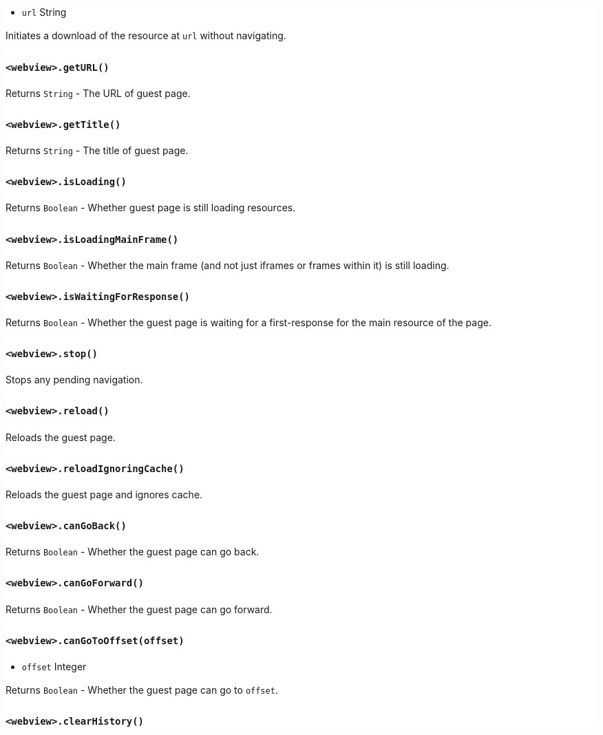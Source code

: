 * `url` String

Initiates a download of the resource at `url` without navigating.

### `<webview>.getURL()`

Returns `String` - The URL of guest page.

### `<webview>.getTitle()`

Returns `String` - The title of guest page.

### `<webview>.isLoading()`

Returns `Boolean` - Whether guest page is still loading resources.

### `<webview>.isLoadingMainFrame()`

Returns `Boolean` - Whether the main frame (and not just iframes or frames within it) is still loading.

### `<webview>.isWaitingForResponse()`

Returns `Boolean` - Whether the guest page is waiting for a first-response for the main resource of the page.

### `<webview>.stop()`

Stops any pending navigation.

### `<webview>.reload()`

Reloads the guest page.

### `<webview>.reloadIgnoringCache()`

Reloads the guest page and ignores cache.

### `<webview>.canGoBack()`

Returns `Boolean` - Whether the guest page can go back.

### `<webview>.canGoForward()`

Returns `Boolean` - Whether the guest page can go forward.

### `<webview>.canGoToOffset(offset)`

* `offset` Integer

Returns `Boolean` - Whether the guest page can go to `offset`.

### `<webview>.clearHistory()`
